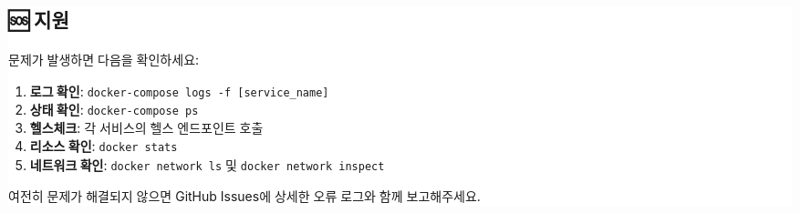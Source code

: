 ## 🆘 지원

문제가 발생하면 다음을 확인하세요:

1. **로그 확인**: `docker-compose logs -f [service_name]`
2. **상태 확인**: `docker-compose ps`
3. **헬스체크**: 각 서비스의 헬스 엔드포인트 호출
4. **리소스 확인**: `docker stats`
5. **네트워크 확인**: `docker network ls` 및 `docker network inspect`

여전히 문제가 해결되지 않으면 GitHub Issues에 상세한 오류 로그와 함께 보고해주세요.
